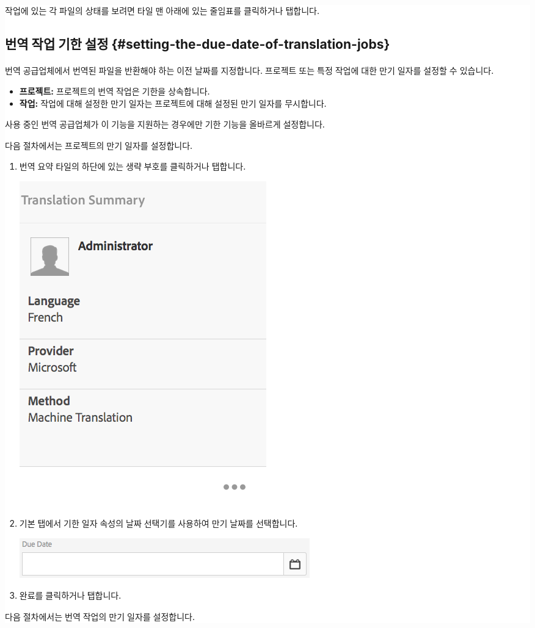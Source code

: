 작업에 있는 각 파일의 상태를 보려면 타일 맨 아래에 있는 줄임표를 클릭하거나 탭합니다.

## 번역 작업 기한 설정 {#setting-the-due-date-of-translation-jobs}

번역 공급업체에서 번역된 파일을 반환해야 하는 이전 날짜를 지정합니다. 프로젝트 또는 특정 작업에 대한 만기 일자를 설정할 수 있습니다.

* **프로젝트:** 프로젝트의 번역 작업은 기한을 상속합니다.
* **작업:** 작업에 대해 설정한 만기 일자는 프로젝트에 대해 설정된 만기 일자를 무시합니다.

사용 중인 번역 공급업체가 이 기능을 지원하는 경우에만 기한 기능을 올바르게 설정합니다.

다음 절차에서는 프로젝트의 만기 일자를 설정합니다.

1. 번역 요약 타일의 하단에 있는 생략 부호를 클릭하거나 탭합니다.

   ![chlimage_1-260](assets/chlimage_1-260.png)

1. 기본 탭에서 기한 일자 속성의 날짜 선택기를 사용하여 만기 날짜를 선택합니다.

   ![chlimage_1-261](assets/chlimage_1-261.png)

1. 완료를 클릭하거나 탭합니다.

다음 절차에서는 번역 작업의 만기 일자를 설정합니다.
